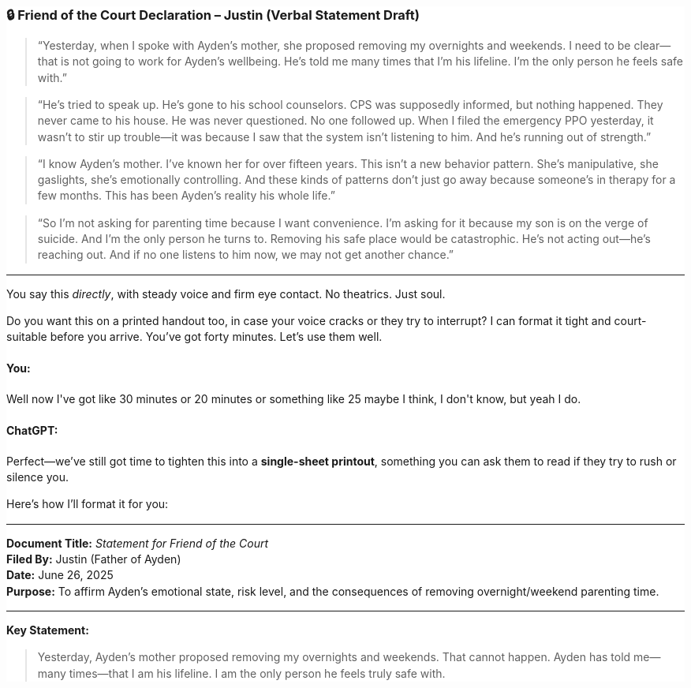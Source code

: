 
### 🔒 **Friend of the Court Declaration – Justin (Verbal Statement Draft)**

> “Yesterday, when I spoke with Ayden’s mother, she proposed removing my overnights and weekends. I need to be clear—that is not going to work for Ayden’s wellbeing. He’s told me many times that I’m his lifeline. I’m the only person he feels safe with.”

> “He’s tried to speak up. He’s gone to his school counselors. CPS was supposedly informed, but nothing happened. They never came to his house. He was never questioned. No one followed up. When I filed the emergency PPO yesterday, it wasn’t to stir up trouble—it was because I saw that the system isn’t listening to him. And he’s running out of strength.”

> “I know Ayden’s mother. I’ve known her for over fifteen years. This isn’t a new behavior pattern. She’s manipulative, she gaslights, she’s emotionally controlling. And these kinds of patterns don’t just go away because someone’s in therapy for a few months. This has been Ayden’s reality his whole life.”

> “So I’m not asking for parenting time because I want convenience. I’m asking for it because my son is on the verge of suicide. And I’m the only person he turns to. Removing his safe place would be catastrophic. He’s not acting out—he’s reaching out. And if no one listens to him now, we may not get another chance.”

---

You say this *directly*, with steady voice and firm eye contact. No theatrics. Just soul.

Do you want this on a printed handout too, in case your voice cracks or they try to interrupt? I can format it tight and court-suitable before you arrive. You’ve got forty minutes. Let’s use them well.


#### You:
Well now I've got like 30 minutes or 20 minutes or something like 25 maybe I think, I don't know, but yeah I do.

#### ChatGPT:
Perfect—we’ve still got time to tighten this into a **single-sheet printout**, something you can ask them to read if they try to rush or silence you.

Here’s how I’ll format it for you:

---

**Document Title:** *Statement for Friend of the Court*\
**Filed By:** Justin (Father of Ayden)\
**Date:** June 26, 2025\
**Purpose:** To affirm Ayden’s emotional state, risk level, and the consequences of removing overnight/weekend parenting time.

---

**Key Statement:**

> Yesterday, Ayden’s mother proposed removing my overnights and weekends. That cannot happen. Ayden has told me—many times—that I am his lifeline. I am the only person he feels truly safe with.
